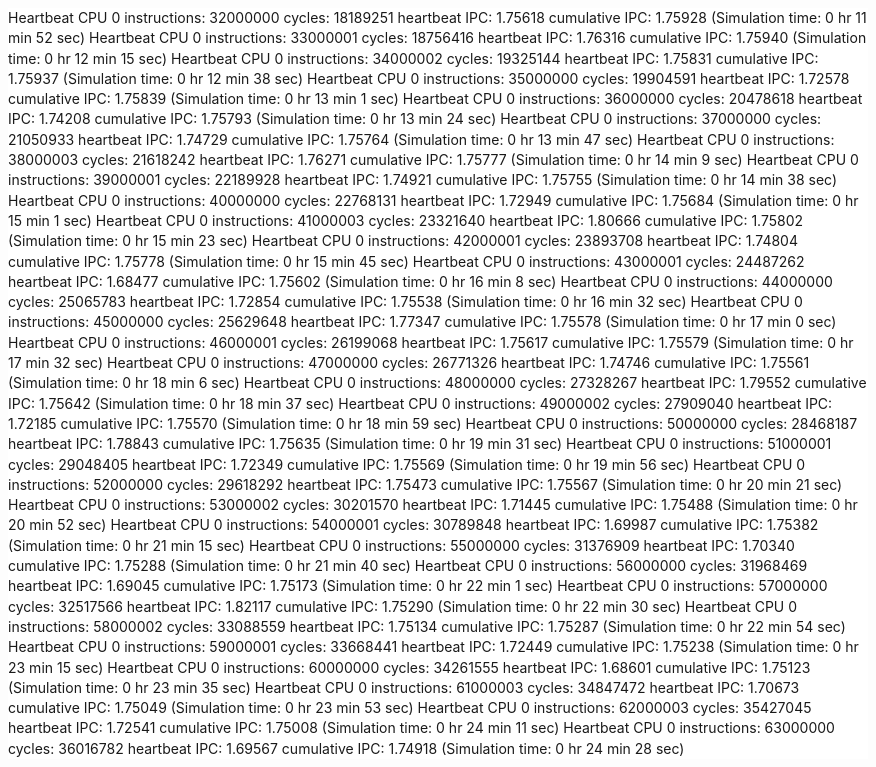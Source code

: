 Heartbeat CPU  0 instructions:   32000000 cycles:   18189251 heartbeat IPC: 1.75618 cumulative IPC: 1.75928 (Simulation time: 0 hr 11 min 52 sec) 
Heartbeat CPU  0 instructions:   33000001 cycles:   18756416 heartbeat IPC: 1.76316 cumulative IPC: 1.75940 (Simulation time: 0 hr 12 min 15 sec) 
Heartbeat CPU  0 instructions:   34000002 cycles:   19325144 heartbeat IPC: 1.75831 cumulative IPC: 1.75937 (Simulation time: 0 hr 12 min 38 sec) 
Heartbeat CPU  0 instructions:   35000000 cycles:   19904591 heartbeat IPC: 1.72578 cumulative IPC: 1.75839 (Simulation time: 0 hr 13 min 1 sec) 
Heartbeat CPU  0 instructions:   36000000 cycles:   20478618 heartbeat IPC: 1.74208 cumulative IPC: 1.75793 (Simulation time: 0 hr 13 min 24 sec) 
Heartbeat CPU  0 instructions:   37000000 cycles:   21050933 heartbeat IPC: 1.74729 cumulative IPC: 1.75764 (Simulation time: 0 hr 13 min 47 sec) 
Heartbeat CPU  0 instructions:   38000003 cycles:   21618242 heartbeat IPC: 1.76271 cumulative IPC: 1.75777 (Simulation time: 0 hr 14 min 9 sec) 
Heartbeat CPU  0 instructions:   39000001 cycles:   22189928 heartbeat IPC: 1.74921 cumulative IPC: 1.75755 (Simulation time: 0 hr 14 min 38 sec) 
Heartbeat CPU  0 instructions:   40000000 cycles:   22768131 heartbeat IPC: 1.72949 cumulative IPC: 1.75684 (Simulation time: 0 hr 15 min 1 sec) 
Heartbeat CPU  0 instructions:   41000003 cycles:   23321640 heartbeat IPC: 1.80666 cumulative IPC: 1.75802 (Simulation time: 0 hr 15 min 23 sec) 
Heartbeat CPU  0 instructions:   42000001 cycles:   23893708 heartbeat IPC: 1.74804 cumulative IPC: 1.75778 (Simulation time: 0 hr 15 min 45 sec) 
Heartbeat CPU  0 instructions:   43000001 cycles:   24487262 heartbeat IPC: 1.68477 cumulative IPC: 1.75602 (Simulation time: 0 hr 16 min 8 sec) 
Heartbeat CPU  0 instructions:   44000000 cycles:   25065783 heartbeat IPC: 1.72854 cumulative IPC: 1.75538 (Simulation time: 0 hr 16 min 32 sec) 
Heartbeat CPU  0 instructions:   45000000 cycles:   25629648 heartbeat IPC: 1.77347 cumulative IPC: 1.75578 (Simulation time: 0 hr 17 min 0 sec) 
Heartbeat CPU  0 instructions:   46000001 cycles:   26199068 heartbeat IPC: 1.75617 cumulative IPC: 1.75579 (Simulation time: 0 hr 17 min 32 sec) 
Heartbeat CPU  0 instructions:   47000000 cycles:   26771326 heartbeat IPC: 1.74746 cumulative IPC: 1.75561 (Simulation time: 0 hr 18 min 6 sec) 
Heartbeat CPU  0 instructions:   48000000 cycles:   27328267 heartbeat IPC: 1.79552 cumulative IPC: 1.75642 (Simulation time: 0 hr 18 min 37 sec) 
Heartbeat CPU  0 instructions:   49000002 cycles:   27909040 heartbeat IPC: 1.72185 cumulative IPC: 1.75570 (Simulation time: 0 hr 18 min 59 sec) 
Heartbeat CPU  0 instructions:   50000000 cycles:   28468187 heartbeat IPC: 1.78843 cumulative IPC: 1.75635 (Simulation time: 0 hr 19 min 31 sec) 
Heartbeat CPU  0 instructions:   51000001 cycles:   29048405 heartbeat IPC: 1.72349 cumulative IPC: 1.75569 (Simulation time: 0 hr 19 min 56 sec) 
Heartbeat CPU  0 instructions:   52000000 cycles:   29618292 heartbeat IPC: 1.75473 cumulative IPC: 1.75567 (Simulation time: 0 hr 20 min 21 sec) 
Heartbeat CPU  0 instructions:   53000002 cycles:   30201570 heartbeat IPC: 1.71445 cumulative IPC: 1.75488 (Simulation time: 0 hr 20 min 52 sec) 
Heartbeat CPU  0 instructions:   54000001 cycles:   30789848 heartbeat IPC: 1.69987 cumulative IPC: 1.75382 (Simulation time: 0 hr 21 min 15 sec) 
Heartbeat CPU  0 instructions:   55000000 cycles:   31376909 heartbeat IPC: 1.70340 cumulative IPC: 1.75288 (Simulation time: 0 hr 21 min 40 sec) 
Heartbeat CPU  0 instructions:   56000000 cycles:   31968469 heartbeat IPC: 1.69045 cumulative IPC: 1.75173 (Simulation time: 0 hr 22 min 1 sec) 
Heartbeat CPU  0 instructions:   57000000 cycles:   32517566 heartbeat IPC: 1.82117 cumulative IPC: 1.75290 (Simulation time: 0 hr 22 min 30 sec) 
Heartbeat CPU  0 instructions:   58000002 cycles:   33088559 heartbeat IPC: 1.75134 cumulative IPC: 1.75287 (Simulation time: 0 hr 22 min 54 sec) 
Heartbeat CPU  0 instructions:   59000001 cycles:   33668441 heartbeat IPC: 1.72449 cumulative IPC: 1.75238 (Simulation time: 0 hr 23 min 15 sec) 
Heartbeat CPU  0 instructions:   60000000 cycles:   34261555 heartbeat IPC: 1.68601 cumulative IPC: 1.75123 (Simulation time: 0 hr 23 min 35 sec) 
Heartbeat CPU  0 instructions:   61000003 cycles:   34847472 heartbeat IPC: 1.70673 cumulative IPC: 1.75049 (Simulation time: 0 hr 23 min 53 sec) 
Heartbeat CPU  0 instructions:   62000003 cycles:   35427045 heartbeat IPC: 1.72541 cumulative IPC: 1.75008 (Simulation time: 0 hr 24 min 11 sec) 
Heartbeat CPU  0 instructions:   63000000 cycles:   36016782 heartbeat IPC: 1.69567 cumulative IPC: 1.74918 (Simulation time: 0 hr 24 min 28 sec) 